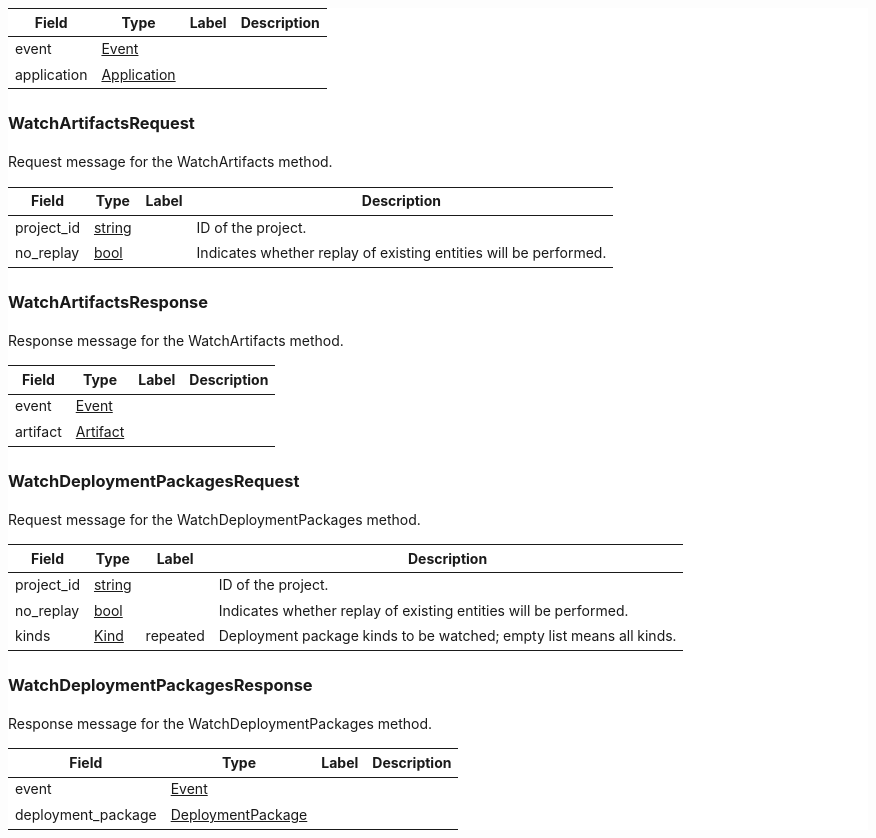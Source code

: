 | Field | Type | Label | Description |
| ----- | ---- | ----- | ----------- |
| event | [Event](#catalog-v3-Event) |  |  |
| application | [Application](#catalog-v3-Application) |  |  |

<a name="catalog-v3-WatchArtifactsRequest"></a>

### WatchArtifactsRequest

Request message for the WatchArtifacts method.

| Field | Type | Label | Description |
| ----- | ---- | ----- | ----------- |
| project_id | [string](#string) |  | ID of the project. |
| no_replay | [bool](#bool) |  | Indicates whether replay of existing entities will be performed. |

<a name="catalog-v3-WatchArtifactsResponse"></a>

### WatchArtifactsResponse

Response message for the WatchArtifacts method.

| Field | Type | Label | Description |
| ----- | ---- | ----- | ----------- |
| event | [Event](#catalog-v3-Event) |  |  |
| artifact | [Artifact](#catalog-v3-Artifact) |  |  |

<a name="catalog-v3-WatchDeploymentPackagesRequest"></a>

### WatchDeploymentPackagesRequest

Request message for the WatchDeploymentPackages method.

| Field | Type | Label | Description |
| ----- | ---- | ----- | ----------- |
| project_id | [string](#string) |  | ID of the project. |
| no_replay | [bool](#bool) |  | Indicates whether replay of existing entities will be performed. |
| kinds | [Kind](#catalog-v3-Kind) | repeated | Deployment package kinds to be watched; empty list means all kinds. |

<a name="catalog-v3-WatchDeploymentPackagesResponse"></a>

### WatchDeploymentPackagesResponse

Response message for the WatchDeploymentPackages method.

| Field | Type | Label | Description |
| ----- | ---- | ----- | ----------- |
| event | [Event](#catalog-v3-Event) |  |  |
| deployment_package | [DeploymentPackage](#catalog-v3-DeploymentPackage) |  |  |
